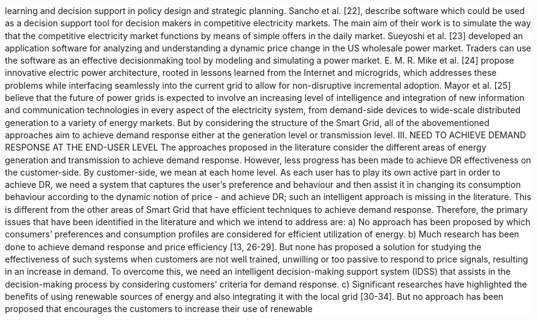 learning and decision support in policy design and 
strategic planning. Sancho et al. [22], describe software 
which could be used as a decision support tool for decision 
makers in competitive electricity markets. The main aim of 
their work is to simulate the way that the competitive 
electricity market functions by means of simple offers in 
the daily market. Sueyoshi et al. [23] developed an 
application software for analyzing and understanding a 
dynamic price change in the US wholesale power market. 
Traders can use the software as an effective decisionmaking tool by modeling and simulating a power market. 
E. M. R. Mike et al. [24] propose innovative electric power 
architecture, rooted in lessons learned from the Internet 
and microgrids, which addresses these problems while 
interfacing seamlessly into the current grid to allow for 
non-disruptive incremental adoption. Mayor et al. [25] 
believe that the future of power grids is expected to 
involve an increasing level of intelligence and integration 
of new information and communication technologies in 
every aspect of the electricity system, from demand-side 
devices to wide-scale distributed generation to a variety of 
energy markets. But by considering the structure of the 
Smart Grid, all of the abovementioned approaches aim to 
achieve demand response either at the generation level or 
transmission level. 
III. 
NEED TO ACHIEVE DEMAND RESPONSE AT THE 
END-USER LEVEL 
 The approaches proposed in the literature consider the 
different areas of energy generation and transmission to 
achieve demand response. However, less progress has been 
made to achieve DR effectiveness on the customer-side. 
By customer-side, we mean at each home level. As each 
user has to play its own active part in order to achieve DR, 
we need a system that captures the user’s preference and 
behaviour and then assist it in changing its consumption 
behaviour according to the dynamic notion of price - and 
achieve DR; such an intelligent approach is missing in the 
literature. This is different from the other areas of Smart 
Grid that have efficient techniques to achieve demand 
response. Therefore, the primary issues that have been 
identified in the literature and which we intend to address 
are: 
a) No approach has been proposed by which 
consumers’ preferences and consumption profiles are 
considered for efficient utilization of energy. 
b) Much research has been done to achieve demand 
response and price efficiency [13, 26-29]. But none has 
proposed a solution for studying the effectiveness of such 
systems when customers are not well trained, unwilling or 
too passive to respond to price signals, resulting in an 
increase in demand. To overcome this, we need an 
intelligent decision-making support system (IDSS) that 
assists in the decision-making process by considering 
customers’ criteria for demand response. 
c) Significant researches have highlighted the 
benefits of using renewable sources of energy and also 
integrating it with the local grid [30-34]. But no approach 
has been proposed that encourages the customers to 
increase 
their 
use 
of 
renewable 
